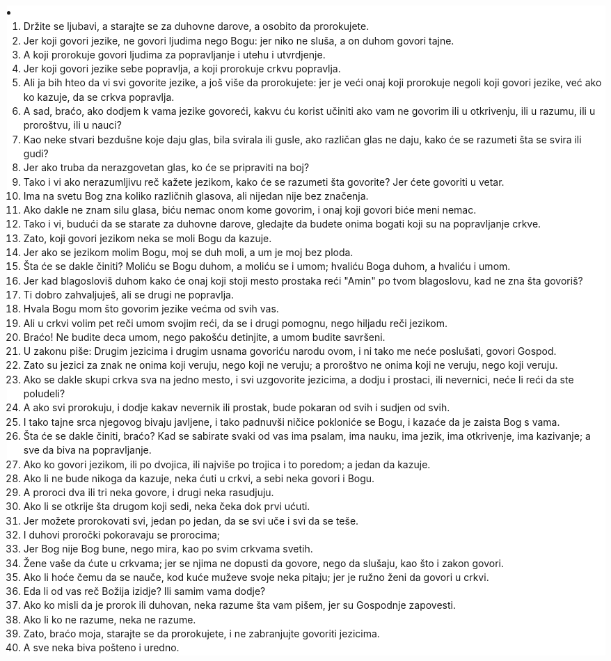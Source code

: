   </li>
  <li>
    <ol>
      <li>Držite se ljubavi, a starajte se za duhovne darove, a osobito da prorokujete.</li>
      <li>Jer koji govori jezike, ne govori ljudima nego Bogu: jer niko ne sluša, a on duhom govori tajne.</li>
      <li>A koji prorokuje govori ljudima za popravljanje i utehu i utvrdjenje.</li>
      <li>Jer koji govori jezike sebe popravlja, a koji prorokuje crkvu popravlja.</li>
      <li>Ali ja bih hteo da vi svi govorite jezike, a još više da prorokujete: jer je veći onaj koji prorokuje negoli koji govori jezike, već ako ko kazuje, da se crkva popravlja.</li>
      <li>A sad, braćo, ako dodjem k vama jezike govoreći, kakvu ću korist učiniti ako vam ne govorim ili u otkrivenju, ili u razumu, ili u proroštvu, ili u nauci?</li>
      <li>Kao neke stvari bezdušne koje daju glas, bila svirala ili gusle, ako različan glas ne daju, kako će se razumeti šta se svira ili gudi?</li>
      <li>Jer ako truba da nerazgovetan glas, ko će se pripraviti na boj?</li>
      <li>Tako i vi ako nerazumljivu reč kažete jezikom, kako će se razumeti šta govorite? Jer ćete govoriti u vetar.</li>
      <li>Ima na svetu Bog zna koliko različnih glasova, ali nijedan nije bez značenja.</li>
      <li>Ako dakle ne znam silu glasa, biću nemac onom kome govorim, i onaj koji govori biće meni nemac.</li>
      <li>Tako i vi, budući da se starate za duhovne darove, gledajte da budete onima bogati koji su na popravljanje crkve.</li>
      <li>Zato, koji govori jezikom neka se moli Bogu da kazuje.</li>
      <li>Jer ako se jezikom molim Bogu, moj se duh moli, a um je moj bez ploda.</li>
      <li>Šta će se dakle činiti? Moliću se Bogu duhom, a moliću se i umom; hvaliću Boga duhom, a hvaliću i umom.</li>
      <li>Jer kad blagosloviš duhom kako će onaj koji stoji mesto prostaka reći "Amin" po tvom blagoslovu, kad ne zna šta govoriš?</li>
      <li>Ti dobro zahvaljuješ, ali se drugi ne popravlja.</li>
      <li>Hvala Bogu mom što govorim jezike većma od svih vas.</li>
      <li>Ali u crkvi volim pet reči umom svojim reći, da se i drugi pomognu, nego hiljadu reči jezikom.</li>
      <li>Braćo! Ne budite deca umom, nego pakošću detinjite, a umom budite savršeni.</li>
      <li>U zakonu piše: Drugim jezicima i drugim usnama govoriću narodu ovom, i ni tako me neće poslušati, govori Gospod.</li>
      <li>Zato su jezici za znak ne onima koji veruju, nego koji ne veruju; a proroštvo ne onima koji ne veruju, nego koji veruju.</li>
      <li>Ako se dakle skupi crkva sva na jedno mesto, i svi uzgovorite jezicima, a dodju i prostaci, ili nevernici, neće li reći da ste poludeli?</li>
      <li>A ako svi prorokuju, i dodje kakav nevernik ili prostak, bude pokaran od svih i sudjen od svih.</li>
      <li>I tako tajne srca njegovog bivaju javljene, i tako padnuvši ničice pokloniće se Bogu, i kazaće da je zaista Bog s vama.</li>
      <li>Šta će se dakle činiti, braćo? Kad se sabirate svaki od vas ima psalam, ima nauku, ima jezik, ima otkrivenje, ima kazivanje; a sve da biva na popravljanje.</li>
      <li>Ako ko govori jezikom, ili po dvojica, ili najviše po trojica i to poredom; a jedan da kazuje.</li>
      <li>Ako li ne bude nikoga da kazuje, neka ćuti u crkvi, a sebi neka govori i Bogu.</li>
      <li>A proroci dva ili tri neka govore, i drugi neka rasudjuju.</li>
      <li>Ako li se otkrije šta drugom koji sedi, neka čeka dok prvi ućuti.</li>
      <li>Jer možete prorokovati svi, jedan po jedan, da se svi uče i svi da se teše.</li>
      <li>I duhovi proročki pokoravaju se prorocima;</li>
      <li>Jer Bog nije Bog bune, nego mira, kao po svim crkvama svetih.</li>
      <li>Žene vaše da ćute u crkvama; jer se njima ne dopusti da govore, nego da slušaju, kao što i zakon govori.</li>
      <li>Ako li hoće čemu da se nauče, kod kuće muževe svoje neka pitaju; jer je ružno ženi da govori u crkvi.</li>
      <li>Eda li od vas reč Božija izidje? Ili samim vama dodje?</li>
      <li>Ako ko misli da je prorok ili duhovan, neka razume šta vam pišem, jer su Gospodnje zapovesti.</li>
      <li>Ako li ko ne razume, neka ne razume.</li>
      <li>Zato, braćo moja, starajte se da prorokujete, i ne zabranjujte govoriti jezicima.</li>
      <li>A sve neka biva pošteno i uredno.</li>
    </ol>